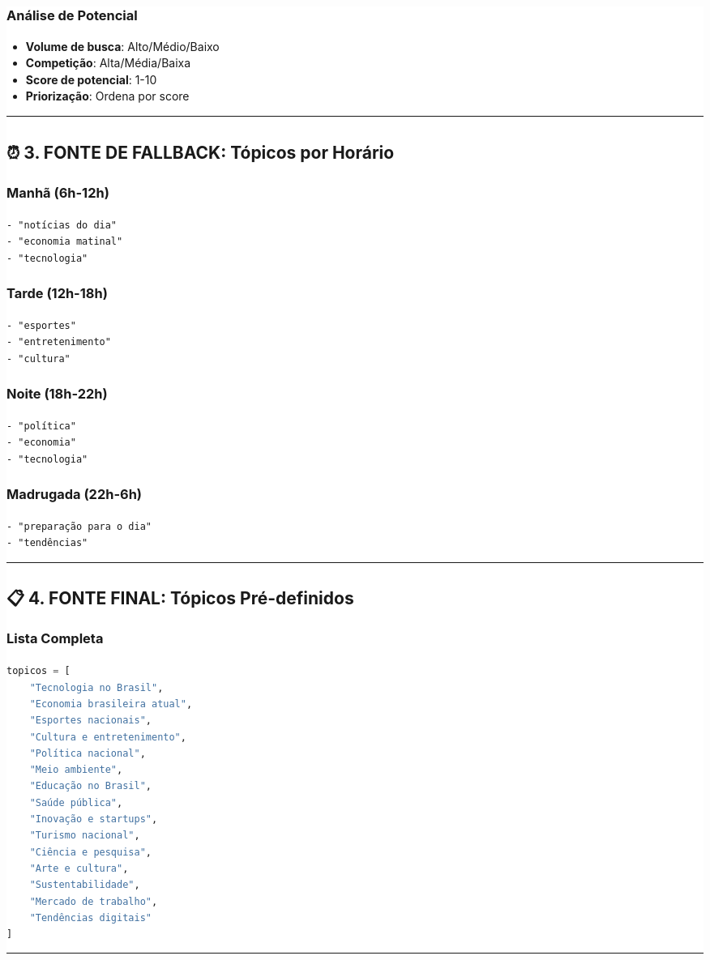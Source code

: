 ### **Análise de Potencial**
- **Volume de busca**: Alto/Médio/Baixo
- **Competição**: Alta/Média/Baixa
- **Score de potencial**: 1-10
- **Priorização**: Ordena por score

---

## ⏰ **3. FONTE DE FALLBACK: Tópicos por Horário**

### **Manhã (6h-12h)**
```
- "notícias do dia"
- "economia matinal" 
- "tecnologia"
```

### **Tarde (12h-18h)**
```
- "esportes"
- "entretenimento"
- "cultura"
```

### **Noite (18h-22h)**
```
- "política"
- "economia"
- "tecnologia"
```

### **Madrugada (22h-6h)**
```
- "preparação para o dia"
- "tendências"
```

---

## 📋 **4. FONTE FINAL: Tópicos Pré-definidos**

### **Lista Completa**
```python
topicos = [
    "Tecnologia no Brasil",
    "Economia brasileira atual", 
    "Esportes nacionais",
    "Cultura e entretenimento",
    "Política nacional",
    "Meio ambiente",
    "Educação no Brasil",
    "Saúde pública",
    "Inovação e startups",
    "Turismo nacional",
    "Ciência e pesquisa",
    "Arte e cultura",
    "Sustentabilidade",
    "Mercado de trabalho",
    "Tendências digitais"
]
```

---